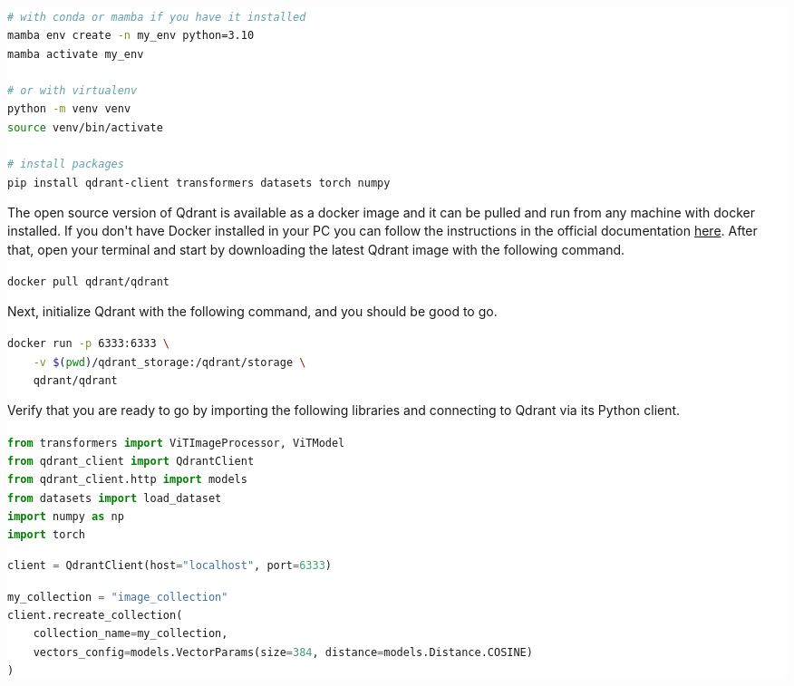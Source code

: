 ```bash
# with conda or mamba if you have it installed
mamba env create -n my_env python=3.10
mamba activate my_env

# or with virtualenv
python -m venv venv
source venv/bin/activate

# install packages
pip install qdrant-client transformers datasets torch numpy
```

The open source version of Qdrant is available as a docker image and it can be pulled and run from any machine with docker 
installed. If you don't have Docker installed in your PC you can follow the instructions in the official documentation 
[here](https://docs.docker.com/get-docker/). After that, open your terminal and start by downloading the latest Qdrant 
image with the following command.

```sh
docker pull qdrant/qdrant
```

Next, initialize Qdrant with the following command, and you should be good to go.

```sh
docker run -p 6333:6333 \
    -v $(pwd)/qdrant_storage:/qdrant/storage \
    qdrant/qdrant
```

Verify that you are ready to go by importing the following libraries and connecting to Qdrant via its Python client.


```python
from transformers import ViTImageProcessor, ViTModel
from qdrant_client import QdrantClient
from qdrant_client.http import models
from datasets import load_dataset
import numpy as np
import torch
```


```python
client = QdrantClient(host="localhost", port=6333)
```


```python
my_collection = "image_collection"
client.recreate_collection(
    collection_name=my_collection,
    vectors_config=models.VectorParams(size=384, distance=models.Distance.COSINE)
)
```
